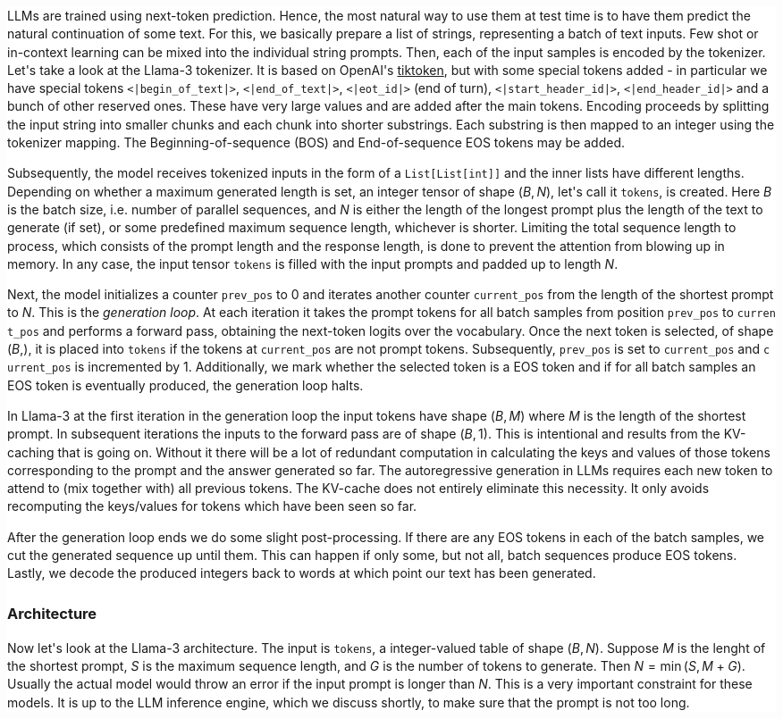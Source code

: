 LLMs are trained using next-token prediction. Hence, the most natural way to use them at test time is to have them predict the natural continuation of some text. For this, we basically prepare a list of strings, representing a batch of text inputs. Few shot or in-context learning can be mixed into the individual string prompts. Then, each of the input samples is encoded by the tokenizer. Let's take a look at the Llama-3 tokenizer. It is based on OpenAI's [tiktoken](https://github.com/openai/tiktoken), but with some special tokens added - in particular we have special tokens `<|begin_of_text|>`, `<|end_of_text|>`, `<|eot_id|>` (end of turn), `<|start_header_id|>`, `<|end_header_id|>` and a bunch of other reserved ones. These have very large values and are added after the main tokens. Encoding proceeds by splitting the input string into smaller chunks and each chunk into shorter substrings. Each substring is then mapped to an integer using the tokenizer mapping. The Beginning-of-sequence (BOS) and End-of-sequence EOS tokens may be added.

Subsequently, the model receives tokenized inputs in the form of a `List[List[int]]` and the inner lists have different lengths. Depending on whether a maximum generated length is set, an integer tensor of shape $(B, N)$, let's call it `tokens`, is created. Here $B$ is the batch size, i.e. number of parallel sequences, and $N$ is either the length of the longest prompt plus the length of the text to generate (if set), or some predefined maximum sequence length, whichever is shorter. Limiting the total sequence length to process, which consists of the prompt length and the response length, is done to prevent the attention from blowing up in memory. In any case, the input tensor `tokens` is filled with the input prompts and padded up to length $N$.

Next, the model initializes a counter `prev_pos` to $0$ and iterates another counter `current_pos` from the length of the shortest prompt to $N$. This is the *generation loop*. At each iteration it takes the prompt tokens for all batch samples from position `prev_pos` to `current_pos` and performs a forward pass, obtaining the next-token logits over the vocabulary. Once the next token is selected, of shape $(B,)$, it is placed into `tokens` if the tokens at `current_pos` are not prompt tokens. Subsequently, `prev_pos` is set to `current_pos` and `current_pos` is incremented by 1. Additionally, we mark whether the selected token is a EOS token and if for all batch samples an EOS token is eventually produced, the generation loop halts.

In Llama-3 at the first iteration in the generation loop the input tokens have shape $(B, M)$ where $M$ is the length of the shortest prompt. In subsequent iterations the inputs to the forward pass are of shape $(B, 1)$. This is intentional and results from the KV-caching that is going on. Without it there will be a lot of redundant computation in calculating the keys and values of those tokens corresponding to the prompt and the answer generated so far. The autoregressive generation in LLMs requires each new token to attend to (mix together with) all previous tokens. The KV-cache does not entirely eliminate this necessity. It only avoids recomputing the keys/values for tokens which have been seen so far.

After the generation loop ends we do some slight post-processing. If there are any EOS tokens in each of the batch samples, we cut the generated sequence up until them. This can happen if only some, but not all, batch sequences produce EOS tokens. Lastly, we decode the produced integers back to words at which point our text has been generated.

### Architecture

Now let's look at the Llama-3 architecture. The input is `tokens`, a integer-valued table of shape $(B, N)$. Suppose $M$ is the lenght of the shortest prompt, $S$ is the maximum sequence length, and $G$ is the number of tokens to generate. Then $N = \min(S, M + G)$. Usually the actual model would throw an error if the input prompt is longer than $N$. This is a very important constraint for these models. It is up to the LLM inference engine, which we discuss shortly, to make sure that the prompt is not too long.
